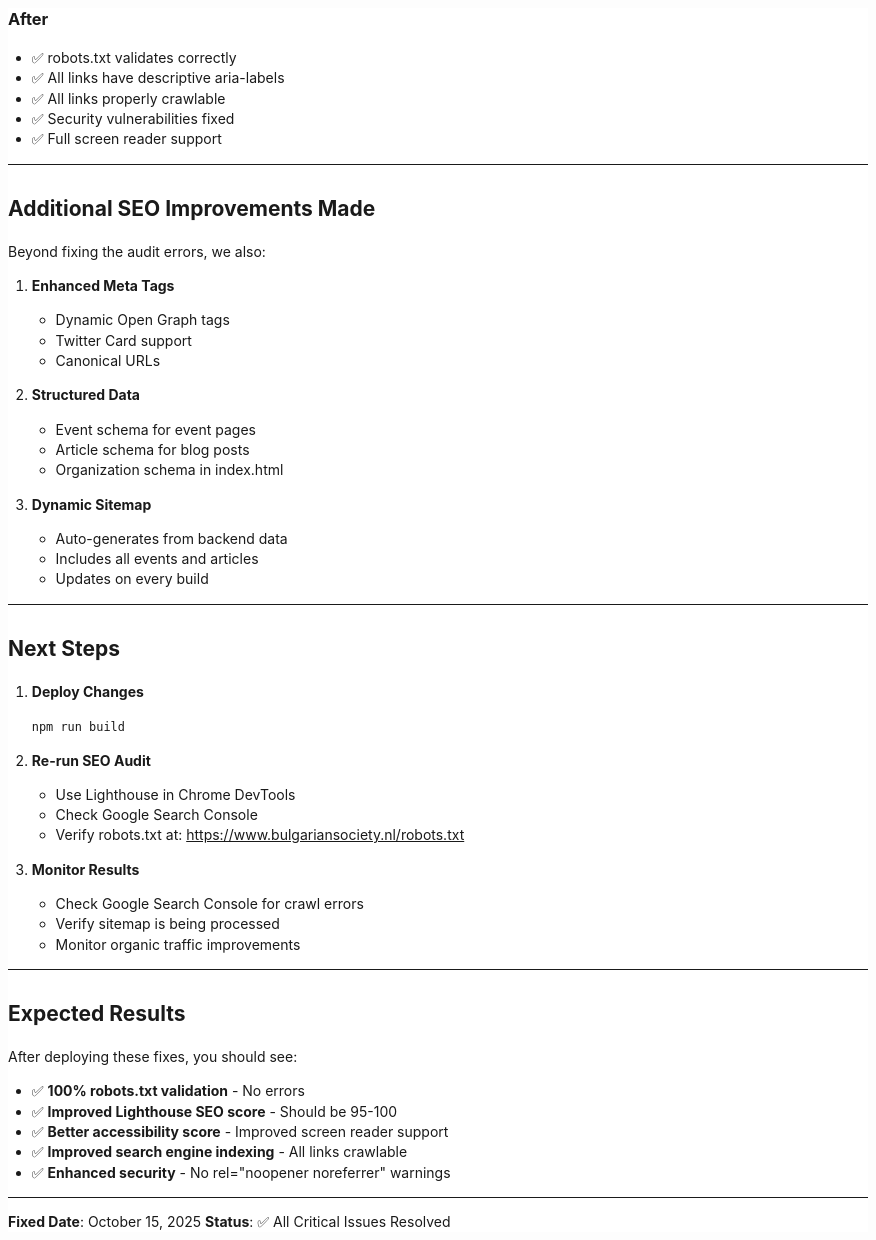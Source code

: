 ### After
- ✅ robots.txt validates correctly
- ✅ All links have descriptive aria-labels
- ✅ All links properly crawlable
- ✅ Security vulnerabilities fixed
- ✅ Full screen reader support

---

## Additional SEO Improvements Made

Beyond fixing the audit errors, we also:

1. **Enhanced Meta Tags**
   - Dynamic Open Graph tags
   - Twitter Card support
   - Canonical URLs

2. **Structured Data**
   - Event schema for event pages
   - Article schema for blog posts
   - Organization schema in index.html

3. **Dynamic Sitemap**
   - Auto-generates from backend data
   - Includes all events and articles
   - Updates on every build

---

## Next Steps

1. **Deploy Changes**
   ```bash
   npm run build
   ```

2. **Re-run SEO Audit**
   - Use Lighthouse in Chrome DevTools
   - Check Google Search Console
   - Verify robots.txt at: https://www.bulgariansociety.nl/robots.txt

3. **Monitor Results**
   - Check Google Search Console for crawl errors
   - Verify sitemap is being processed
   - Monitor organic traffic improvements

---

## Expected Results

After deploying these fixes, you should see:

- ✅ **100% robots.txt validation** - No errors
- ✅ **Improved Lighthouse SEO score** - Should be 95-100
- ✅ **Better accessibility score** - Improved screen reader support
- ✅ **Improved search engine indexing** - All links crawlable
- ✅ **Enhanced security** - No rel="noopener noreferrer" warnings

---

**Fixed Date**: October 15, 2025
**Status**: ✅ All Critical Issues Resolved

